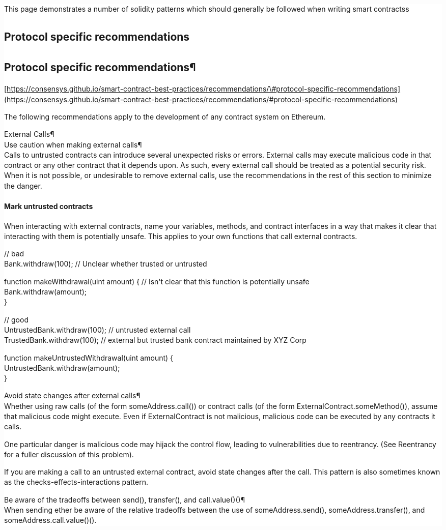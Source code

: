 This page demonstrates a number of solidity patterns which should generally be followed when writing smart contractss

## Protocol specific recommendations

## Protocol specific recommendations¶

[https://consensys.github.io/smart-contract-best-practices/recommendations/\#protocol-specific-recommendations](https://consensys.github.io/smart-contract-best-practices/recommendations/#protocol-specific-recommendations)

The following recommendations apply to the development of any contract system on Ethereum.

External Calls¶  
Use caution when making external calls¶  
Calls to untrusted contracts can introduce several unexpected risks or errors. External calls may execute malicious code in that contract or any other contract that it depends upon. As such, every external call should be treated as a potential security risk. When it is not possible, or undesirable to remove external calls, use the recommendations in the rest of this section to minimize the danger.

#### Mark untrusted contracts

When interacting with external contracts, name your variables, methods, and contract interfaces in a way that makes it clear that interacting with them is potentially unsafe. This applies to your own functions that call external contracts.

// bad  
Bank.withdraw\(100\); // Unclear whether trusted or untrusted

function makeWithdrawal\(uint amount\) { // Isn't clear that this function is potentially unsafe  
    Bank.withdraw\(amount\);  
}

// good  
UntrustedBank.withdraw\(100\); // untrusted external call  
TrustedBank.withdraw\(100\); // external but trusted bank contract maintained by XYZ Corp

function makeUntrustedWithdrawal\(uint amount\) {  
    UntrustedBank.withdraw\(amount\);  
}

Avoid state changes after external calls¶  
Whether using raw calls \(of the form someAddress.call\(\)\) or contract calls \(of the form ExternalContract.someMethod\(\)\), assume that malicious code might execute. Even if ExternalContract is not malicious, malicious code can be executed by any contracts it calls.

One particular danger is malicious code may hijack the control flow, leading to vulnerabilities due to reentrancy. \(See Reentrancy for a fuller discussion of this problem\).

If you are making a call to an untrusted external contract, avoid state changes after the call. This pattern is also sometimes known as the checks-effects-interactions pattern.

Be aware of the tradeoffs between send\(\), transfer\(\), and call.value\(\)\(\)¶  
When sending ether be aware of the relative tradeoffs between the use of someAddress.send\(\), someAddress.transfer\(\), and someAddress.call.value\(\)\(\).
